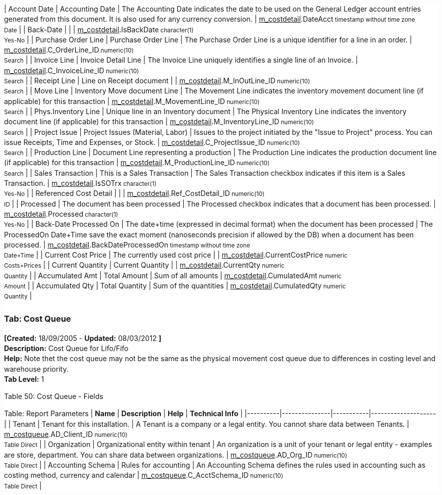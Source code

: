 | Account Date | Accounting Date | The Accounting Date indicates the date to be used on the General Ledger account entries generated from this document. It is also used for any currency conversion. | [m_costdetail](https://idempiere-schemaspy.muriloht.com/adempiere/tables/m_costdetail.html).DateAcct<small> timestamp without time zone <br/> Date</small> | 
| Back-Date |  |  | [m_costdetail](https://idempiere-schemaspy.muriloht.com/adempiere/tables/m_costdetail.html).IsBackDate<small> character(1) <br/> Yes-No</small> | 
| Purchase Order Line | Purchase Order Line | The Purchase Order Line is a unique identifier for a line in an order. | [m_costdetail](https://idempiere-schemaspy.muriloht.com/adempiere/tables/m_costdetail.html).C_OrderLine_ID<small> numeric(10) <br/> Search</small> | 
| Invoice Line | Invoice Detail Line | The Invoice Line uniquely identifies a single line of an Invoice. | [m_costdetail](https://idempiere-schemaspy.muriloht.com/adempiere/tables/m_costdetail.html).C_InvoiceLine_ID<small> numeric(10) <br/> Search</small> | 
| Receipt Line | Line on Receipt document |  | [m_costdetail](https://idempiere-schemaspy.muriloht.com/adempiere/tables/m_costdetail.html).M_InOutLine_ID<small> numeric(10) <br/> Search</small> | 
| Move Line | Inventory Move document Line | The Movement Line indicates the inventory movement document line (if applicable) for this transaction | [m_costdetail](https://idempiere-schemaspy.muriloht.com/adempiere/tables/m_costdetail.html).M_MovementLine_ID<small> numeric(10) <br/> Search</small> | 
| Phys.Inventory Line | Unique line in an Inventory document | The Physical Inventory Line indicates the inventory document line (if applicable) for this transaction | [m_costdetail](https://idempiere-schemaspy.muriloht.com/adempiere/tables/m_costdetail.html).M_InventoryLine_ID<small> numeric(10) <br/> Search</small> | 
| Project Issue | Project Issues (Material, Labor) | Issues to the project initiated by the &quot;Issue to Project&quot; process. You can issue Receipts, Time and Expenses, or Stock. | [m_costdetail](https://idempiere-schemaspy.muriloht.com/adempiere/tables/m_costdetail.html).C_ProjectIssue_ID<small> numeric(10) <br/> Search</small> | 
| Production Line | Document Line representing a production | The Production Line indicates the production document line (if applicable) for this transaction | [m_costdetail](https://idempiere-schemaspy.muriloht.com/adempiere/tables/m_costdetail.html).M_ProductionLine_ID<small> numeric(10) <br/> Search</small> | 
| Sales Transaction | This is a Sales Transaction | The Sales Transaction checkbox indicates if this item is a Sales Transaction. | [m_costdetail](https://idempiere-schemaspy.muriloht.com/adempiere/tables/m_costdetail.html).IsSOTrx<small> character(1) <br/> Yes-No</small> | 
| Referenced Cost Detail |  |  | [m_costdetail](https://idempiere-schemaspy.muriloht.com/adempiere/tables/m_costdetail.html).Ref_CostDetail_ID<small> numeric(10) <br/> ID</small> | 
| Processed | The document has been processed | The Processed checkbox indicates that a document has been processed. | [m_costdetail](https://idempiere-schemaspy.muriloht.com/adempiere/tables/m_costdetail.html).Processed<small> character(1) <br/> Yes-No</small> | 
| Back-Date Processed On | The date+time (expressed in decimal format) when the document has been processed | The ProcessedOn Date+Time save the exact moment (nanoseconds precision if allowed by the DB) when a document has been processed. | [m_costdetail](https://idempiere-schemaspy.muriloht.com/adempiere/tables/m_costdetail.html).BackDateProcessedOn<small> timestamp without time zone <br/> Date+Time</small> | 
| Current Cost Price | The currently used cost price |  | [m_costdetail](https://idempiere-schemaspy.muriloht.com/adempiere/tables/m_costdetail.html).CurrentCostPrice<small> numeric <br/> Costs+Prices</small> | 
| Current Quantity | Current Quantity |  | [m_costdetail](https://idempiere-schemaspy.muriloht.com/adempiere/tables/m_costdetail.html).CurrentQty<small> numeric <br/> Quantity</small> | 
| Accumulated Amt | Total Amount | Sum of all amounts | [m_costdetail](https://idempiere-schemaspy.muriloht.com/adempiere/tables/m_costdetail.html).CumulatedAmt<small> numeric <br/> Amount</small> | 
| Accumulated Qty | Total Quantity | Sum of the quantities | [m_costdetail](https://idempiere-schemaspy.muriloht.com/adempiere/tables/m_costdetail.html).CumulatedQty<small> numeric <br/> Quantity</small> | 


### Tab: Cost Queue

**[Created:** 18/09/2005 - **Updated:** 08/03/2012 **]**   
**Description:** Cost Queue for Lifo/Fifo  
**Help:** Note thet the cost queue may not be the same as the physical movement cost queue due to differences in costing level and warehouse priority.  
**Tab Level:** 1

Table 50: Cost Queue - Fields 

Table: Report Parameters
| **Name** | **Description** | **Help** | **Technical Info** |
|----------|---------------|-----------|--------------------|
| Tenant | Tenant for this installation. | A Tenant is a company or a legal entity. You cannot share data between Tenants. | [m_costqueue](https://idempiere-schemaspy.muriloht.com/adempiere/tables/m_costqueue.html).AD_Client_ID<small> numeric(10) <br/> Table Direct</small> | 
| Organization | Organizational entity within tenant | An organization is a unit of your tenant or legal entity - examples are store, department. You can share data between organizations. | [m_costqueue](https://idempiere-schemaspy.muriloht.com/adempiere/tables/m_costqueue.html).AD_Org_ID<small> numeric(10) <br/> Table Direct</small> | 
| Accounting Schema | Rules for accounting | An Accounting Schema defines the rules used in accounting such as costing method, currency and calendar | [m_costqueue](https://idempiere-schemaspy.muriloht.com/adempiere/tables/m_costqueue.html).C_AcctSchema_ID<small> numeric(10) <br/> Table Direct</small> | 